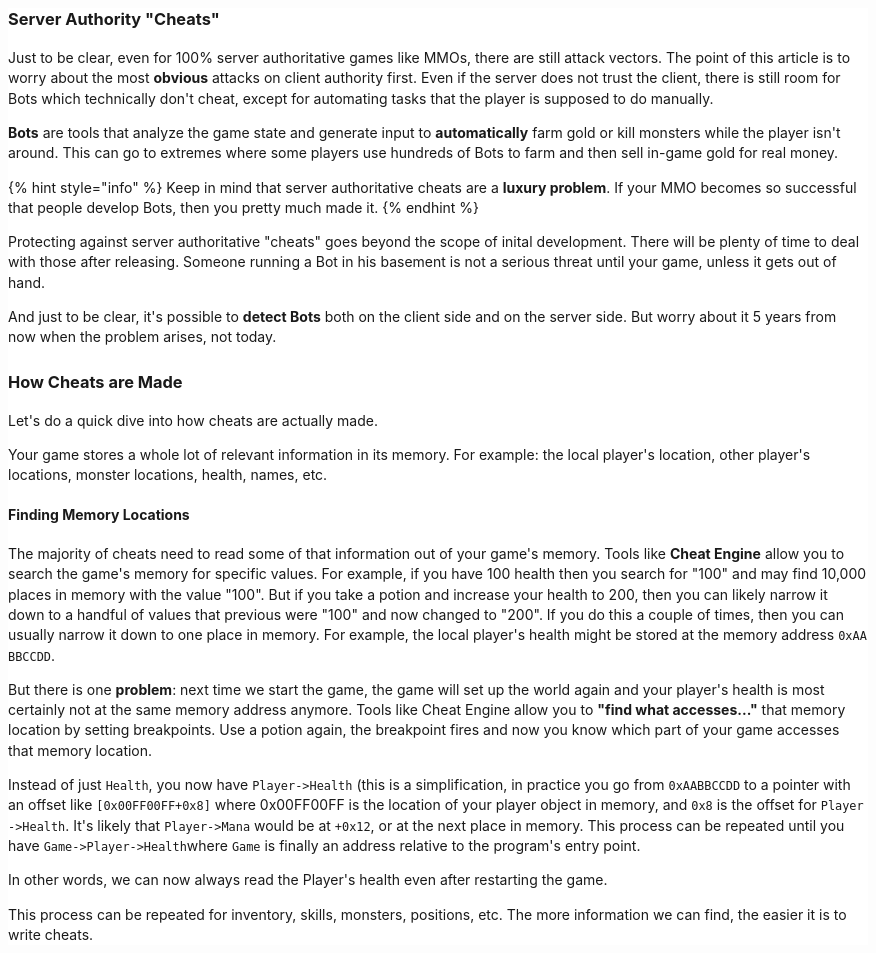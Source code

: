 ### Server Authority "Cheats"

Just to be clear, even for 100% server authoritative games like MMOs, there are still attack vectors. The point of this article is to worry about the most **obvious** attacks on client authority first. Even if the server does not trust the client, there is still room for Bots which technically don't cheat, except for automating tasks that the player is supposed to do manually.&#x20;

**Bots** are tools that analyze the game state and generate input to **automatically** farm gold or kill monsters while the player isn't around. This can go to extremes where some players use hundreds of Bots to farm and then sell in-game gold for real money.&#x20;

{% hint style="info" %}
Keep in mind that server authoritative cheats are a **luxury problem**. If your MMO becomes so successful that people develop Bots, then you pretty much made it.&#x20;
{% endhint %}

Protecting against server authoritative "cheats" goes beyond the scope of inital development. There will be plenty of time to deal with those after releasing. Someone running a Bot in his basement is not a serious threat until your game, unless it gets out of hand.

And just to be clear, it's possible to **detect Bots** both on the client side and on the server side. But worry about it 5 years from now when the problem arises, not today.

### How Cheats are Made

Let's do a quick dive into how cheats are actually made.&#x20;

Your game stores a whole lot of relevant information in its memory. For example: the local player's location, other player's locations, monster locations, health, names, etc.

#### Finding Memory Locations

The majority of cheats need to read some of that information out of your game's memory. Tools like **Cheat Engine** allow you to search the game's memory for specific values. For example, if you have 100 health then you search for "100" and may find 10,000 places in memory with the value "100". But if you take a potion and increase your health to 200, then you can likely narrow it down to a handful of values that previous were "100" and now changed to "200". If you do this a couple of times, then you can usually narrow it down to one place in memory. For example, the local player's health might be stored at the memory address `0xAABBCCDD`.

But there is one **problem**: next time we start the game, the game will set up the world again and your player's health is most certainly not at the same memory address anymore. Tools like Cheat Engine allow you to **"find what accesses..."** that memory location by setting breakpoints. Use a potion again, the breakpoint fires and now you know which part of your game accesses that memory location.

Instead of just `Health`, you now have `Player->Health` (this is a simplification, in practice you go from `0xAABBCCDD` to a pointer with an offset like `[0x00FF00FF+0x8]` where 0x00FF00FF is the location of your player object in memory, and `0x8` is the offset for `Player->Health`. It's likely that `Player->Mana` would be at `+0x12`, or at the next place in memory. This process can be repeated until you have `Game->Player->Health`where `Game` is finally an address relative to the program's entry point.

In other words, we can now always read the Player's health even after restarting the game.

This process can be repeated for inventory, skills, monsters, positions, etc. The more information we can find, the easier it is to write cheats.

